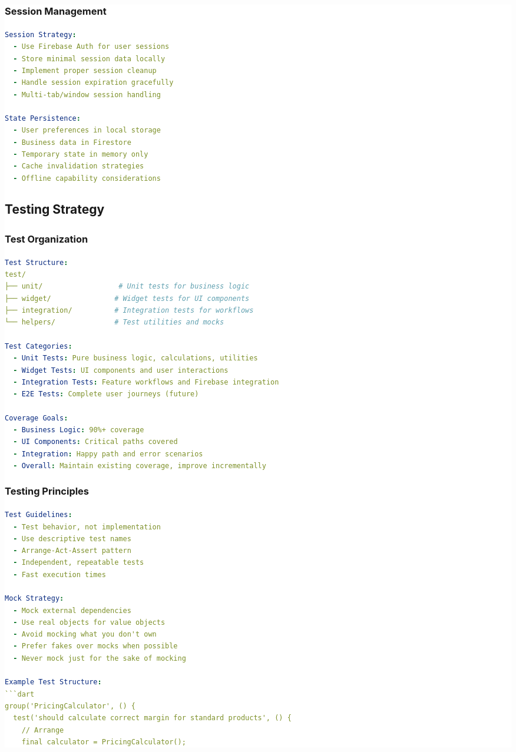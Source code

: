 ### Session Management
```yaml
Session Strategy:
  - Use Firebase Auth for user sessions
  - Store minimal session data locally
  - Implement proper session cleanup
  - Handle session expiration gracefully
  - Multi-tab/window session handling

State Persistence:
  - User preferences in local storage
  - Business data in Firestore
  - Temporary state in memory only
  - Cache invalidation strategies
  - Offline capability considerations
```

## Testing Strategy

### Test Organization
```yaml
Test Structure:
test/
├── unit/                  # Unit tests for business logic
├── widget/               # Widget tests for UI components
├── integration/          # Integration tests for workflows
└── helpers/              # Test utilities and mocks

Test Categories:
  - Unit Tests: Pure business logic, calculations, utilities
  - Widget Tests: UI components and user interactions
  - Integration Tests: Feature workflows and Firebase integration
  - E2E Tests: Complete user journeys (future)

Coverage Goals:
  - Business Logic: 90%+ coverage
  - UI Components: Critical paths covered
  - Integration: Happy path and error scenarios
  - Overall: Maintain existing coverage, improve incrementally
```

### Testing Principles
```yaml
Test Guidelines:
  - Test behavior, not implementation
  - Use descriptive test names
  - Arrange-Act-Assert pattern
  - Independent, repeatable tests
  - Fast execution times

Mock Strategy:
  - Mock external dependencies
  - Use real objects for value objects
  - Avoid mocking what you don't own
  - Prefer fakes over mocks when possible
  - Never mock just for the sake of mocking

Example Test Structure:
```dart
group('PricingCalculator', () {
  test('should calculate correct margin for standard products', () {
    // Arrange
    final calculator = PricingCalculator();
```
